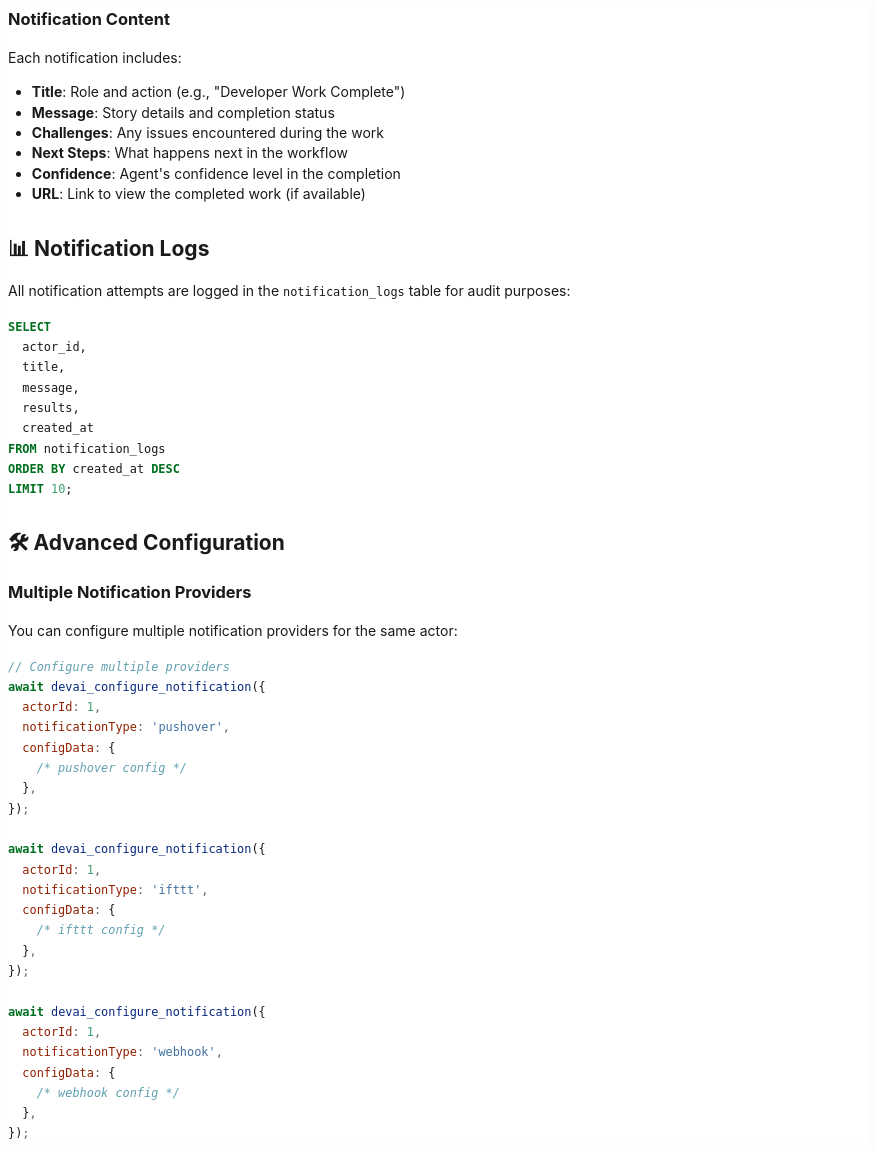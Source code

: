 ### Notification Content

Each notification includes:

- **Title**: Role and action (e.g., "Developer Work Complete")
- **Message**: Story details and completion status
- **Challenges**: Any issues encountered during the work
- **Next Steps**: What happens next in the workflow
- **Confidence**: Agent's confidence level in the completion
- **URL**: Link to view the completed work (if available)

## 📊 Notification Logs

All notification attempts are logged in the `notification_logs` table for audit purposes:

```sql
SELECT
  actor_id,
  title,
  message,
  results,
  created_at
FROM notification_logs
ORDER BY created_at DESC
LIMIT 10;
```

## 🛠️ Advanced Configuration

### Multiple Notification Providers

You can configure multiple notification providers for the same actor:

```javascript
// Configure multiple providers
await devai_configure_notification({
  actorId: 1,
  notificationType: 'pushover',
  configData: {
    /* pushover config */
  },
});

await devai_configure_notification({
  actorId: 1,
  notificationType: 'ifttt',
  configData: {
    /* ifttt config */
  },
});

await devai_configure_notification({
  actorId: 1,
  notificationType: 'webhook',
  configData: {
    /* webhook config */
  },
});
```
